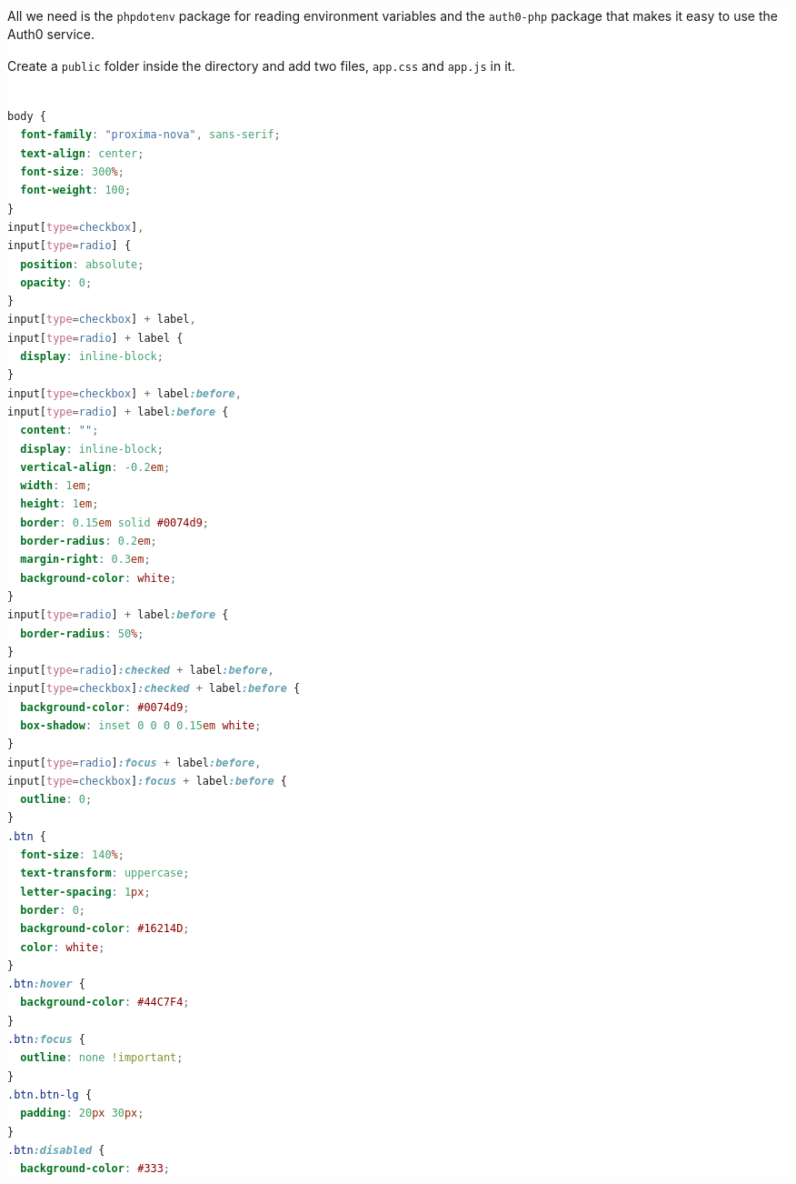 All we need is the `phpdotenv` package for reading environment variables and the `auth0-php` package that makes it easy to use the Auth0 service.

Create a `public` folder inside the directory and add two files, `app.css` and `app.js` in it.

```css

body {
  font-family: "proxima-nova", sans-serif;
  text-align: center;
  font-size: 300%;
  font-weight: 100;
}
input[type=checkbox],
input[type=radio] {
  position: absolute;
  opacity: 0;
}
input[type=checkbox] + label,
input[type=radio] + label {
  display: inline-block;
}
input[type=checkbox] + label:before,
input[type=radio] + label:before {
  content: "";
  display: inline-block;
  vertical-align: -0.2em;
  width: 1em;
  height: 1em;
  border: 0.15em solid #0074d9;
  border-radius: 0.2em;
  margin-right: 0.3em;
  background-color: white;
}
input[type=radio] + label:before {
  border-radius: 50%;
}
input[type=radio]:checked + label:before,
input[type=checkbox]:checked + label:before {
  background-color: #0074d9;
  box-shadow: inset 0 0 0 0.15em white;
}
input[type=radio]:focus + label:before,
input[type=checkbox]:focus + label:before {
  outline: 0;
}
.btn {
  font-size: 140%;
  text-transform: uppercase;
  letter-spacing: 1px;
  border: 0;
  background-color: #16214D;
  color: white;
}
.btn:hover {
  background-color: #44C7F4;
}
.btn:focus {
  outline: none !important;
}
.btn.btn-lg {
  padding: 20px 30px;
}
.btn:disabled {
  background-color: #333;
```